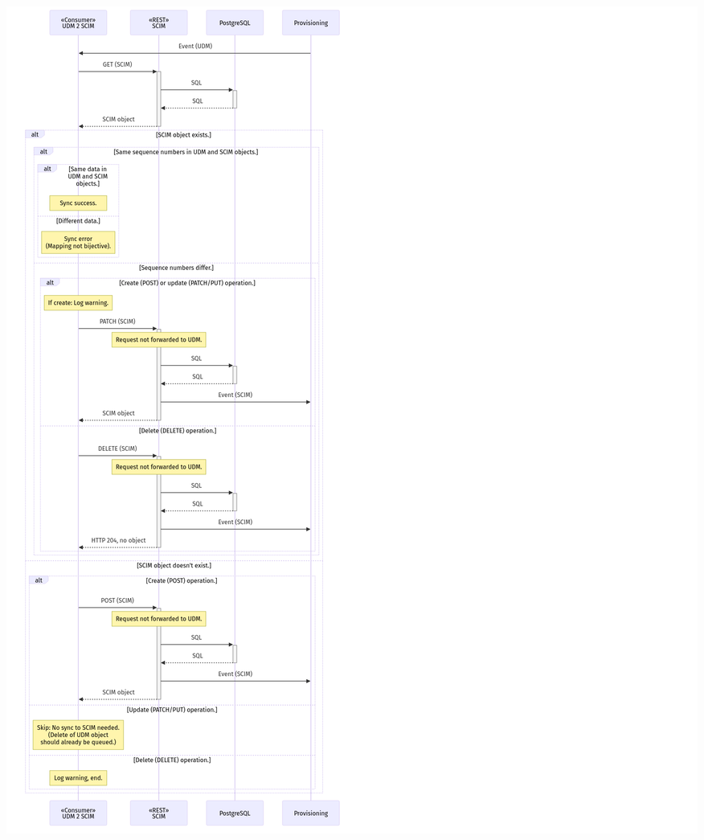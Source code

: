 ![Sequence diagram (milestone 2): UDM 2 SCIM Consumer](images/sequence-ms2-udm-2-scim-consumer.png "Sequence diagram (milestone 2): UDM 2 SCIM Consumer")
